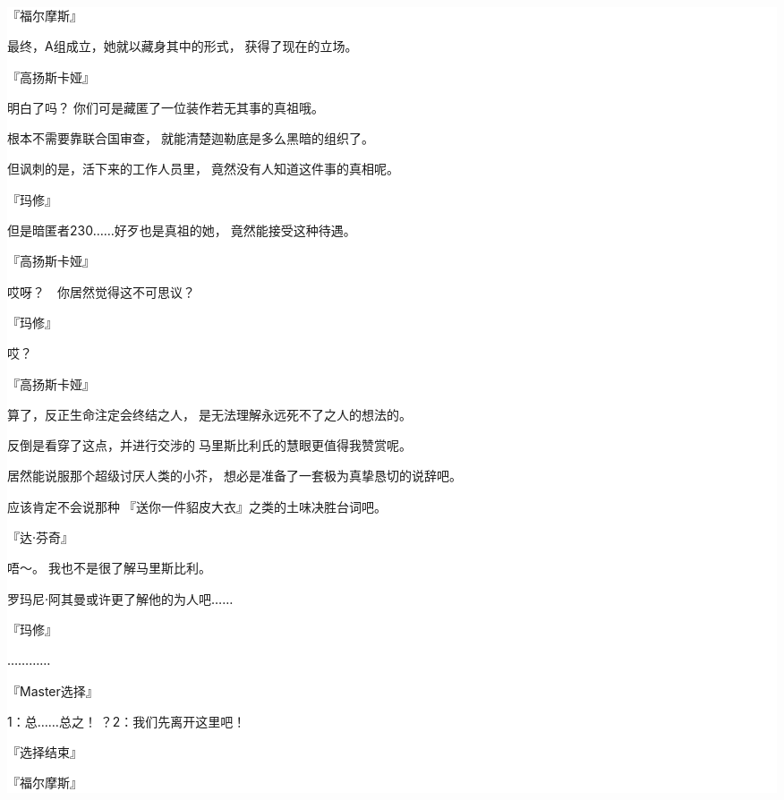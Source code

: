 『福尔摩斯』

最终，A组成立，她就以藏身其中的形式，
获得了现在的立场。

『高扬斯卡娅』

明白了吗？
你们可是藏匿了一位装作若无其事的真祖哦。

根本不需要靠联合国审查，
就能清楚迦勒底是多么黑暗的组织了。

但讽刺的是，活下来的工作人员里，
竟然没有人知道这件事的真相呢。

『玛修』

但是暗匿者230……好歹也是真祖的她，
竟然能接受这种待遇。

『高扬斯卡娅』

哎呀？　你居然觉得这不可思议？

『玛修』

哎？

『高扬斯卡娅』

算了，反正生命注定会终结之人，
是无法理解永远死不了之人的想法的。

反倒是看穿了这点，并进行交涉的
马里斯比利氏的慧眼更值得我赞赏呢。

居然能说服那个超级讨厌人类的小芥，
想必是准备了一套极为真挚恳切的说辞吧。

应该肯定不会说那种
『送你一件貂皮大衣』之类的土味决胜台词吧。

『达·芬奇』

唔～。
我也不是很了解马里斯比利。

罗玛尼·阿其曼或许更了解他的为人吧……

『玛修』

…………

『Master选择』

1：总……总之！
？2：我们先离开这里吧！

『选择结束』

『福尔摩斯』
